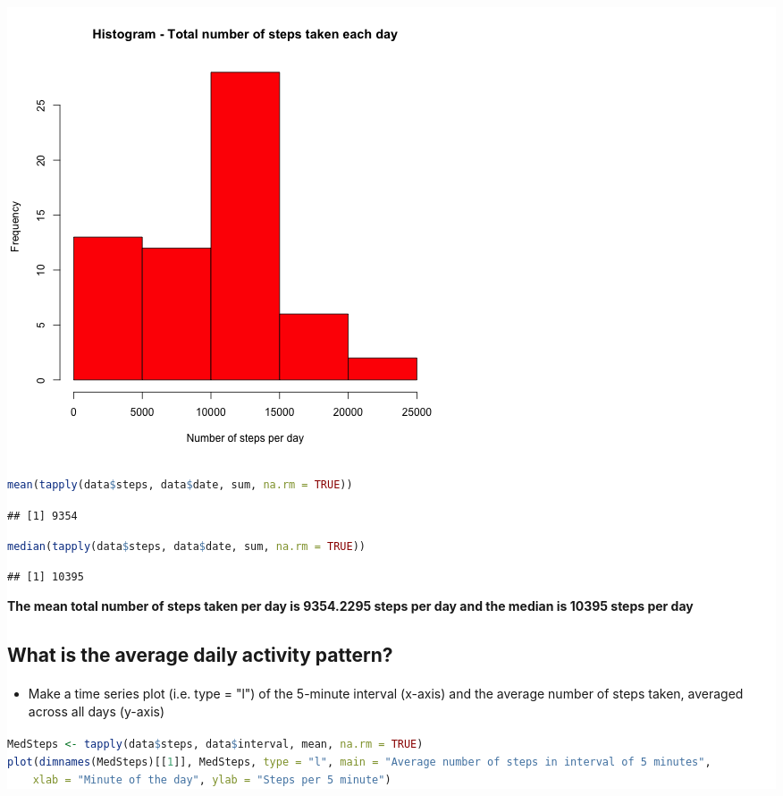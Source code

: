 ![plot of chunk number of steps](figure/number_of_steps.png) 

```r
mean(tapply(data$steps, data$date, sum, na.rm = TRUE))
```

```
## [1] 9354
```

```r
median(tapply(data$steps, data$date, sum, na.rm = TRUE))
```

```
## [1] 10395
```


__The mean total number of steps taken per day is 9354.2295 steps per day and the median is 10395 steps per day__

## What is the average daily activity pattern?
* Make a time series plot (i.e. type = "l") of the 5-minute interval (x-axis) and the average number of steps taken, averaged across all days (y-axis)


```r
MedSteps <- tapply(data$steps, data$interval, mean, na.rm = TRUE)
plot(dimnames(MedSteps)[[1]], MedSteps, type = "l", main = "Average number of steps in interval of 5 minutes", 
    xlab = "Minute of the day", ylab = "Steps per 5 minute")
```


[1]: https://d396qusza40orc.cloudfront.net/repdata%2Fdata%2Factivity.zip "Activity Monitoring Data"